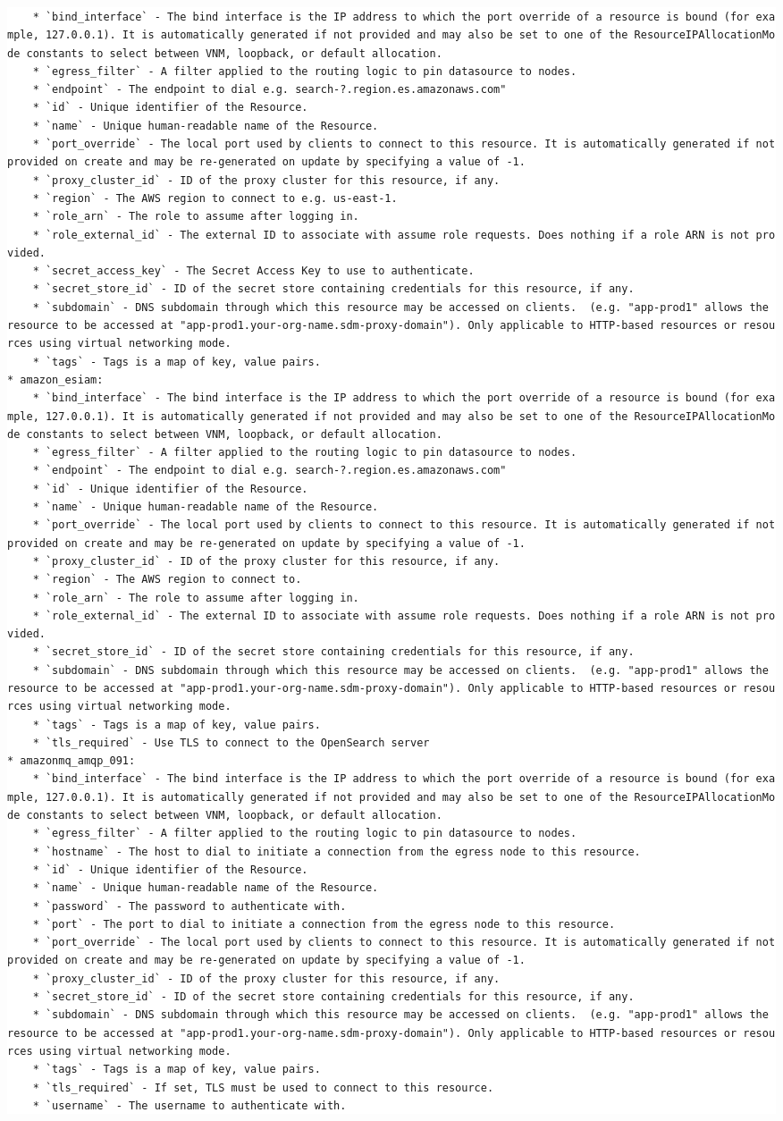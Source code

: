 		* `bind_interface` - The bind interface is the IP address to which the port override of a resource is bound (for example, 127.0.0.1). It is automatically generated if not provided and may also be set to one of the ResourceIPAllocationMode constants to select between VNM, loopback, or default allocation.
		* `egress_filter` - A filter applied to the routing logic to pin datasource to nodes.
		* `endpoint` - The endpoint to dial e.g. search-?.region.es.amazonaws.com"
		* `id` - Unique identifier of the Resource.
		* `name` - Unique human-readable name of the Resource.
		* `port_override` - The local port used by clients to connect to this resource. It is automatically generated if not provided on create and may be re-generated on update by specifying a value of -1.
		* `proxy_cluster_id` - ID of the proxy cluster for this resource, if any.
		* `region` - The AWS region to connect to e.g. us-east-1.
		* `role_arn` - The role to assume after logging in.
		* `role_external_id` - The external ID to associate with assume role requests. Does nothing if a role ARN is not provided.
		* `secret_access_key` - The Secret Access Key to use to authenticate.
		* `secret_store_id` - ID of the secret store containing credentials for this resource, if any.
		* `subdomain` - DNS subdomain through which this resource may be accessed on clients.  (e.g. "app-prod1" allows the resource to be accessed at "app-prod1.your-org-name.sdm-proxy-domain"). Only applicable to HTTP-based resources or resources using virtual networking mode.
		* `tags` - Tags is a map of key, value pairs.
	* amazon_esiam:
		* `bind_interface` - The bind interface is the IP address to which the port override of a resource is bound (for example, 127.0.0.1). It is automatically generated if not provided and may also be set to one of the ResourceIPAllocationMode constants to select between VNM, loopback, or default allocation.
		* `egress_filter` - A filter applied to the routing logic to pin datasource to nodes.
		* `endpoint` - The endpoint to dial e.g. search-?.region.es.amazonaws.com"
		* `id` - Unique identifier of the Resource.
		* `name` - Unique human-readable name of the Resource.
		* `port_override` - The local port used by clients to connect to this resource. It is automatically generated if not provided on create and may be re-generated on update by specifying a value of -1.
		* `proxy_cluster_id` - ID of the proxy cluster for this resource, if any.
		* `region` - The AWS region to connect to.
		* `role_arn` - The role to assume after logging in.
		* `role_external_id` - The external ID to associate with assume role requests. Does nothing if a role ARN is not provided.
		* `secret_store_id` - ID of the secret store containing credentials for this resource, if any.
		* `subdomain` - DNS subdomain through which this resource may be accessed on clients.  (e.g. "app-prod1" allows the resource to be accessed at "app-prod1.your-org-name.sdm-proxy-domain"). Only applicable to HTTP-based resources or resources using virtual networking mode.
		* `tags` - Tags is a map of key, value pairs.
		* `tls_required` - Use TLS to connect to the OpenSearch server
	* amazonmq_amqp_091:
		* `bind_interface` - The bind interface is the IP address to which the port override of a resource is bound (for example, 127.0.0.1). It is automatically generated if not provided and may also be set to one of the ResourceIPAllocationMode constants to select between VNM, loopback, or default allocation.
		* `egress_filter` - A filter applied to the routing logic to pin datasource to nodes.
		* `hostname` - The host to dial to initiate a connection from the egress node to this resource.
		* `id` - Unique identifier of the Resource.
		* `name` - Unique human-readable name of the Resource.
		* `password` - The password to authenticate with.
		* `port` - The port to dial to initiate a connection from the egress node to this resource.
		* `port_override` - The local port used by clients to connect to this resource. It is automatically generated if not provided on create and may be re-generated on update by specifying a value of -1.
		* `proxy_cluster_id` - ID of the proxy cluster for this resource, if any.
		* `secret_store_id` - ID of the secret store containing credentials for this resource, if any.
		* `subdomain` - DNS subdomain through which this resource may be accessed on clients.  (e.g. "app-prod1" allows the resource to be accessed at "app-prod1.your-org-name.sdm-proxy-domain"). Only applicable to HTTP-based resources or resources using virtual networking mode.
		* `tags` - Tags is a map of key, value pairs.
		* `tls_required` - If set, TLS must be used to connect to this resource.
		* `username` - The username to authenticate with.